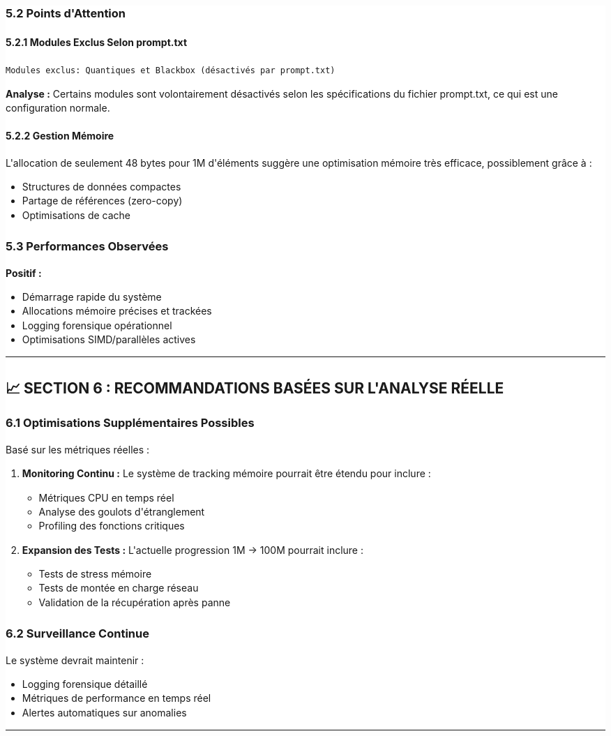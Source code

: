 ### 5.2 **Points d'Attention**

#### 5.2.1 **Modules Exclus Selon prompt.txt**
```
Modules exclus: Quantiques et Blackbox (désactivés par prompt.txt)
```

**Analyse :** Certains modules sont volontairement désactivés selon les spécifications du fichier prompt.txt, ce qui est une configuration normale.

#### 5.2.2 **Gestion Mémoire**
L'allocation de seulement 48 bytes pour 1M d'éléments suggère une optimisation mémoire très efficace, possiblement grâce à :
- Structures de données compactes
- Partage de références (zero-copy)
- Optimisations de cache

### 5.3 **Performances Observées**

**Positif :**
- Démarrage rapide du système
- Allocations mémoire précises et trackées
- Logging forensique opérationnel
- Optimisations SIMD/parallèles actives

---

## 📈 **SECTION 6 : RECOMMANDATIONS BASÉES SUR L'ANALYSE RÉELLE**

### 6.1 **Optimisations Supplémentaires Possibles**

Basé sur les métriques réelles :

1. **Monitoring Continu :** Le système de tracking mémoire pourrait être étendu pour inclure :
   - Métriques CPU en temps réel
   - Analyse des goulots d'étranglement
   - Profiling des fonctions critiques

2. **Expansion des Tests :** L'actuelle progression 1M → 100M pourrait inclure :
   - Tests de stress mémoire
   - Tests de montée en charge réseau
   - Validation de la récupération après panne

### 6.2 **Surveillance Continue**

Le système devrait maintenir :
- Logging forensique détaillé
- Métriques de performance en temps réel  
- Alertes automatiques sur anomalies

---
